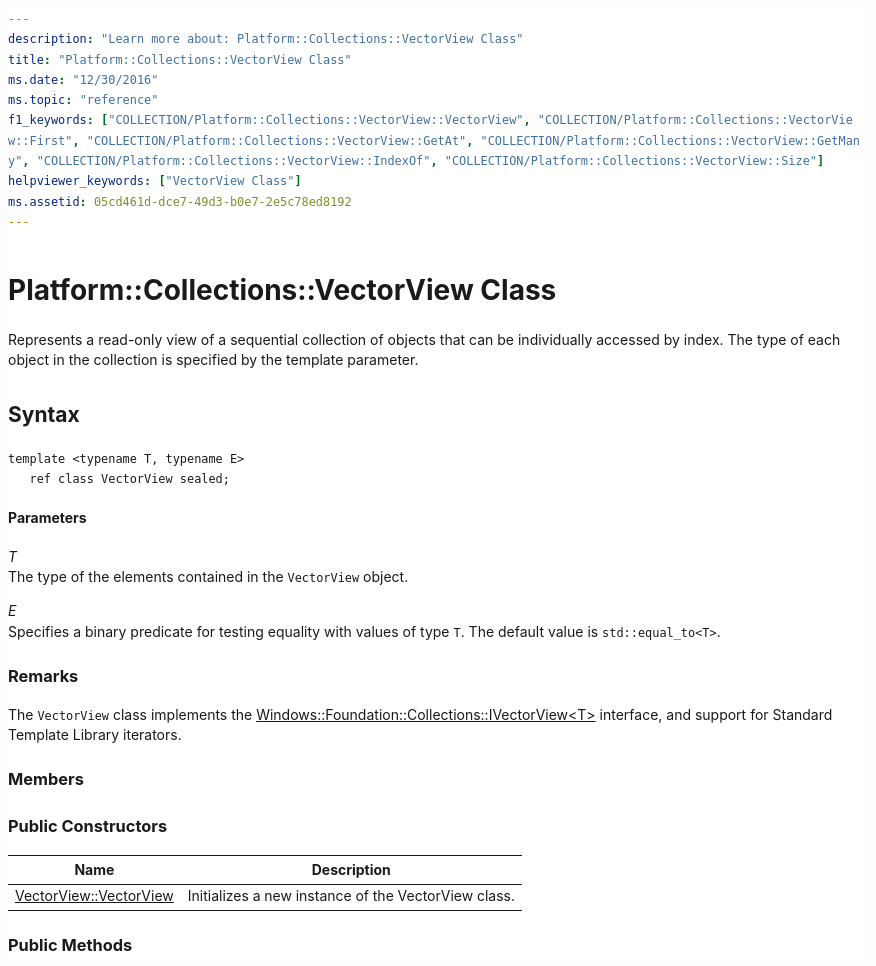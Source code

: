 ```yaml
---
description: "Learn more about: Platform::Collections::VectorView Class"
title: "Platform::Collections::VectorView Class"
ms.date: "12/30/2016"
ms.topic: "reference"
f1_keywords: ["COLLECTION/Platform::Collections::VectorView::VectorView", "COLLECTION/Platform::Collections::VectorView::First", "COLLECTION/Platform::Collections::VectorView::GetAt", "COLLECTION/Platform::Collections::VectorView::GetMany", "COLLECTION/Platform::Collections::VectorView::IndexOf", "COLLECTION/Platform::Collections::VectorView::Size"]
helpviewer_keywords: ["VectorView Class"]
ms.assetid: 05cd461d-dce7-49d3-b0e7-2e5c78ed8192
---
```

# Platform::Collections::VectorView Class

Represents a read-only view of a sequential collection of objects that can be individually accessed by index. The type of each object in the collection is specified by the template parameter.

## Syntax

```
template <typename T, typename E>
   ref class VectorView sealed;
```

#### Parameters

*T*<br/>
The type of the elements contained in the `VectorView` object.

*E*<br/>
Specifies a binary predicate for testing equality with values of type `T`. The default value is `std::equal_to<T>`.

### Remarks

The `VectorView` class implements the [Windows::Foundation::Collections::IVectorView\<T>](/uwp/api/windows.foundation.collections.ivectorview-1) interface, and support for Standard Template Library iterators.

### Members

### Public Constructors

|Name|Description|
|----------|-----------------|
|[VectorView::VectorView](#ctor)|Initializes a new instance of the VectorView class.|

### Public Methods
